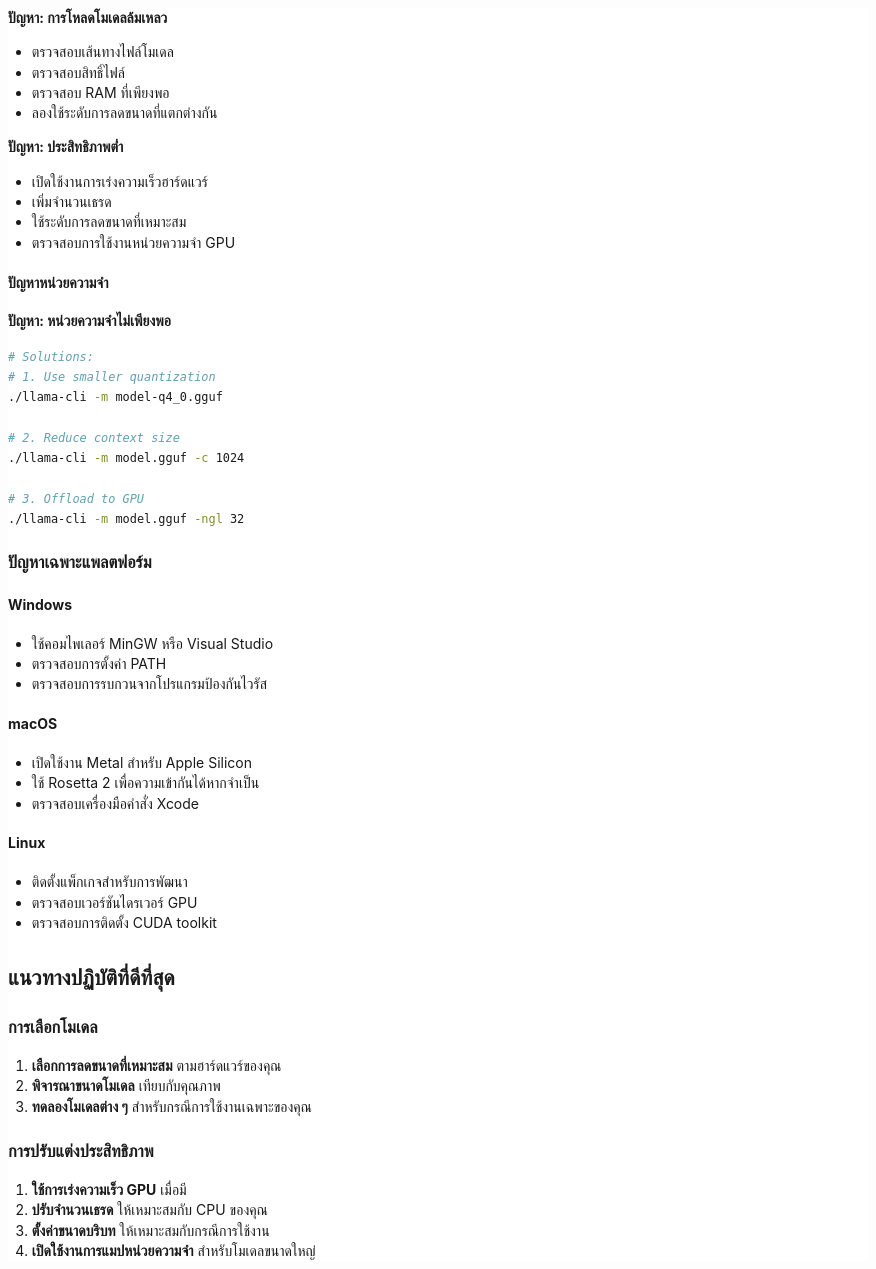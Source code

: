 **ปัญหา: การโหลดโมเดลล้มเหลว**
- ตรวจสอบเส้นทางไฟล์โมเดล
- ตรวจสอบสิทธิ์ไฟล์
- ตรวจสอบ RAM ที่เพียงพอ
- ลองใช้ระดับการลดขนาดที่แตกต่างกัน

**ปัญหา: ประสิทธิภาพต่ำ**
- เปิดใช้งานการเร่งความเร็วฮาร์ดแวร์
- เพิ่มจำนวนเธรด
- ใช้ระดับการลดขนาดที่เหมาะสม
- ตรวจสอบการใช้งานหน่วยความจำ GPU

#### ปัญหาหน่วยความจำ

**ปัญหา: หน่วยความจำไม่เพียงพอ**
```bash
# Solutions:
# 1. Use smaller quantization
./llama-cli -m model-q4_0.gguf

# 2. Reduce context size
./llama-cli -m model.gguf -c 1024

# 3. Offload to GPU
./llama-cli -m model.gguf -ngl 32
```

### ปัญหาเฉพาะแพลตฟอร์ม

#### Windows
- ใช้คอมไพเลอร์ MinGW หรือ Visual Studio
- ตรวจสอบการตั้งค่า PATH
- ตรวจสอบการรบกวนจากโปรแกรมป้องกันไวรัส

#### macOS
- เปิดใช้งาน Metal สำหรับ Apple Silicon
- ใช้ Rosetta 2 เพื่อความเข้ากันได้หากจำเป็น
- ตรวจสอบเครื่องมือคำสั่ง Xcode

#### Linux
- ติดตั้งแพ็กเกจสำหรับการพัฒนา
- ตรวจสอบเวอร์ชันไดรเวอร์ GPU
- ตรวจสอบการติดตั้ง CUDA toolkit

## แนวทางปฏิบัติที่ดีที่สุด

### การเลือกโมเดล
1. **เลือกการลดขนาดที่เหมาะสม** ตามฮาร์ดแวร์ของคุณ
2. **พิจารณาขนาดโมเดล** เทียบกับคุณภาพ
3. **ทดลองโมเดลต่าง ๆ** สำหรับกรณีการใช้งานเฉพาะของคุณ

### การปรับแต่งประสิทธิภาพ
1. **ใช้การเร่งความเร็ว GPU** เมื่อมี
2. **ปรับจำนวนเธรด** ให้เหมาะสมกับ CPU ของคุณ
3. **ตั้งค่าขนาดบริบท** ให้เหมาะสมกับกรณีการใช้งาน
4. **เปิดใช้งานการแมปหน่วยความจำ** สำหรับโมเดลขนาดใหญ่
